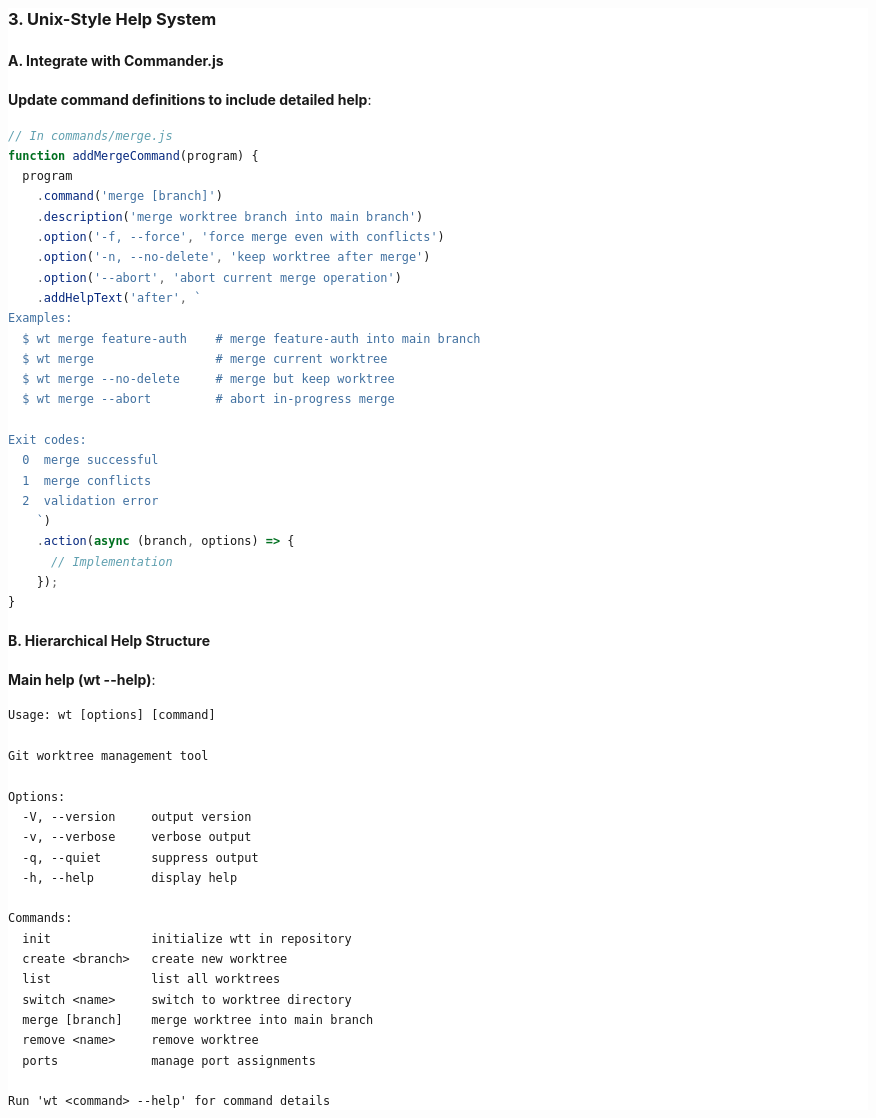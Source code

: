 ### 3. Unix-Style Help System

#### A. Integrate with Commander.js

**Update command definitions to include detailed help**:

```javascript
// In commands/merge.js
function addMergeCommand(program) {
  program
    .command('merge [branch]')
    .description('merge worktree branch into main branch')
    .option('-f, --force', 'force merge even with conflicts')
    .option('-n, --no-delete', 'keep worktree after merge')
    .option('--abort', 'abort current merge operation')
    .addHelpText('after', `
Examples:
  $ wt merge feature-auth    # merge feature-auth into main branch
  $ wt merge                 # merge current worktree
  $ wt merge --no-delete     # merge but keep worktree
  $ wt merge --abort         # abort in-progress merge

Exit codes:
  0  merge successful
  1  merge conflicts
  2  validation error
    `)
    .action(async (branch, options) => {
      // Implementation
    });
}
```

#### B. Hierarchical Help Structure

**Main help (wt --help)**:
```
Usage: wt [options] [command]

Git worktree management tool

Options:
  -V, --version     output version
  -v, --verbose     verbose output
  -q, --quiet       suppress output
  -h, --help        display help

Commands:
  init              initialize wtt in repository
  create <branch>   create new worktree
  list              list all worktrees
  switch <name>     switch to worktree directory
  merge [branch]    merge worktree into main branch
  remove <name>     remove worktree
  ports             manage port assignments

Run 'wt <command> --help' for command details
```
